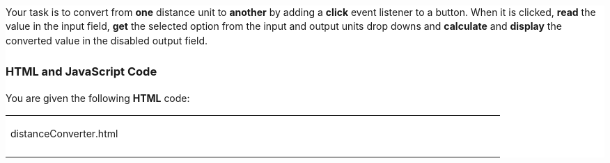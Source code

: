 <p>Your task is to convert from <strong>one</strong> distance unit to <strong>another</strong> by adding a <strong>click</strong> event listener to a button. When it is clicked, <strong>read</strong> the value in the input field, <strong>get</strong> the selected option from the input and output units drop downs and <strong>calculate</strong> and <strong>display</strong> the converted value in the disabled output field.</p>
<h3>HTML and JavaScript Code</h3>
<p>You are given the following <strong>HTML</strong> code:</p>
<table width="696">
<tbody>
<tr>
<td width="696">
<p>distanceConverter.html</p>
</td>
</tr>
<tr>
<td width="696">